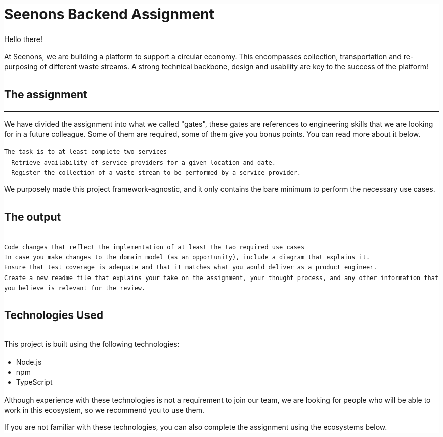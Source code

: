 # Seenons Backend Assignment

Hello there!

At Seenons, we are building a platform to support a circular economy. This encompasses collection, transportation and
re-purposing of different waste streams. A strong technical backbone, design and usability are key to the success of the
platform!

## The assignment

---

We have divided the assignment into what we called "gates", these gates are references to engineering skills that we are looking for in a future colleague.
Some of them are required, some of them give you bonus points. You can read more about it below.

    The task is to at least complete two services
    - Retrieve availability of service providers for a given location and date.
    - Register the collection of a waste stream to be performed by a service provider.

We purposely made this project framework-agnostic, and it only contains the bare minimum to perform the necessary use cases.

## The output

---

    Code changes that reflect the implementation of at least the two required use cases
    In case you make changes to the domain model (as an opportunity), include a diagram that explains it.
    Ensure that test coverage is adequate and that it matches what you would deliver as a product engineer.
    Create a new readme file that explains your take on the assignment, your thought process, and any other information that you believe is relevant for the review.

## Technologies Used

---

This project is built using the following technologies:

- Node.js
- npm
- TypeScript

Although experience with these technologies is not a requirement to join our team, we are looking for people who will be
able to work in this ecosystem, so we recommend you to use them.

If you are not familiar with these technologies, you can also complete the assignment using the ecosystems below.

